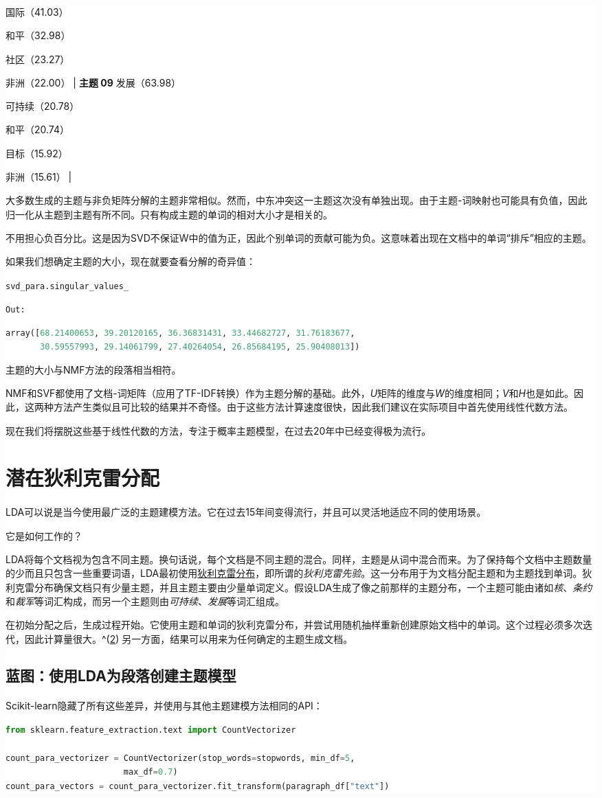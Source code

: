 国际（41.03）

和平（32.98）

社区（23.27）

非洲（22.00） | **主题 09** 发展（63.98）

可持续（20.78）

和平（20.74）

目标（15.92）

非洲（15.61） |

大多数生成的主题与非负矩阵分解的主题非常相似。然而，中东冲突这一主题这次没有单独出现。由于主题-词映射也可能具有负值，因此归一化从主题到主题有所不同。只有构成主题的单词的相对大小才是相关的。

不用担心负百分比。这是因为SVD不保证W中的值为正，因此个别单词的贡献可能为负。这意味着出现在文档中的单词“排斥”相应的主题。

如果我们想确定主题的大小，现在就要查看分解的奇异值：

```py
svd_para.singular_values_

```

`Out:`

```py
array([68.21400653, 39.20120165, 36.36831431, 33.44682727, 31.76183677,
       30.59557993, 29.14061799, 27.40264054, 26.85684195, 25.90408013])

```

主题的大小与NMF方法的段落相当相符。

NMF和SVF都使用了文档-词矩阵（应用了TF-IDF转换）作为主题分解的基础。此外，*U*矩阵的维度与*W*的维度相同；*V*和*H*也是如此。因此，这两种方法产生类似且可比较的结果并不奇怪。由于这些方法计算速度很快，因此我们建议在实际项目中首先使用线性代数方法。

现在我们将摆脱这些基于线性代数的方法，专注于概率主题模型，在过去20年中已经变得极为流行。

# 潜在狄利克雷分配

LDA可以说是当今使用最广泛的主题建模方法。它在过去15年间变得流行，并且可以灵活地适应不同的使用场景。

它是如何工作的？

LDA将每个文档视为包含不同主题。换句话说，每个文档是不同主题的混合。同样，主题是从词中混合而来。为了保持每个文档中主题数量的少而且只包含一些重要词语，LDA最初使用[狄利克雷分布](https://oreil.ly/Kkd9k)，即所谓的*狄利克雷先验*。这一分布用于为文档分配主题和为主题找到单词。狄利克雷分布确保文档只有少量主题，并且主题主要由少量单词定义。假设LDA生成了像之前那样的主题分布，一个主题可能由诸如*核*、*条约*和*裁军*等词汇构成，而另一个主题则由*可持续*、*发展*等词汇组成。

在初始分配之后，生成过程开始。它使用主题和单词的狄利克雷分布，并尝试用随机抽样重新创建原始文档中的单词。这个过程必须多次迭代，因此计算量很大。^([2](ch08.xhtml#idm45634187759704)) 另一方面，结果可以用来为任何确定的主题生成文档。

## 蓝图：使用LDA为段落创建主题模型

Scikit-learn隐藏了所有这些差异，并使用与其他主题建模方法相同的API：

```py
from sklearn.feature_extraction.text import CountVectorizer

count_para_vectorizer = CountVectorizer(stop_words=stopwords, min_df=5,
                        max_df=0.7)
count_para_vectors = count_para_vectorizer.fit_transform(paragraph_df["text"])

```
